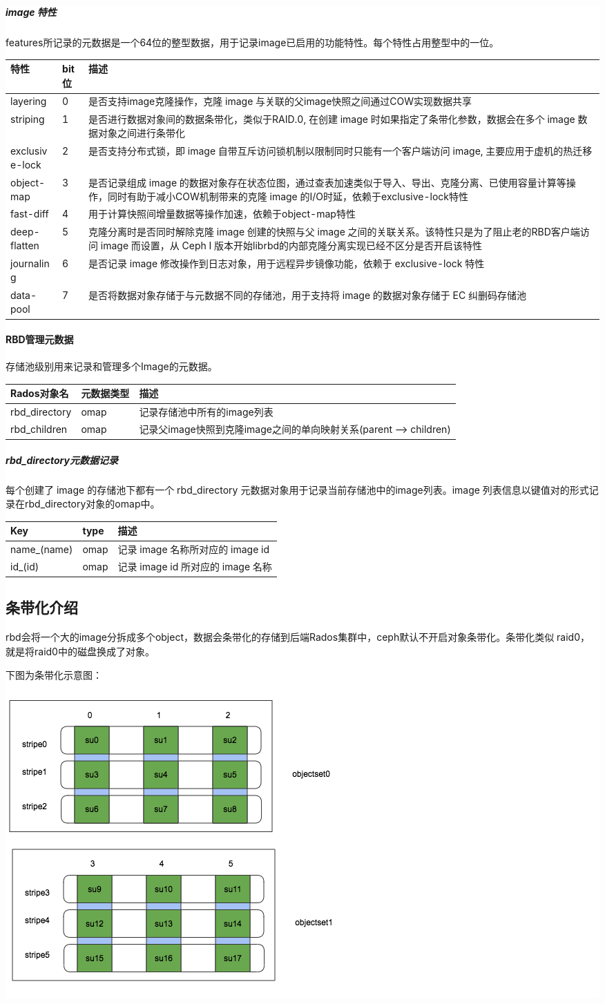 ##### image 特性
features所记录的元数据是一个64位的整型数据，用于记录image已启用的功能特性。每个特性占用整型中的一位。

特性 | bit位 | 描述
:----|:----|:----
layering | 0 | 是否支持image克隆操作，克隆 image 与关联的父image快照之间通过COW实现数据共享
striping | 1 | 是否进行数据对象间的数据条带化，类似于RAID.0, 在创建 image 时如果指定了条带化参数，数据会在多个 image 数据对象之间进行条带化
exclusive-lock | 2 | 是否支持分布式锁，即 image 自带互斥访问锁机制以限制同时只能有一个客户端访问 image, 主要应用于虚机的热迁移
object-map | 3 | 是否记录组成 image 的数据对象存在状态位图，通过查表加速类似于导入、导出、克隆分离、已使用容量计算等操作，同时有助于减小COW机制带来的克隆 image 的I/O时延，依赖于exclusive-lock特性
fast-diff | 4 | 用于计算快照间增量数据等操作加速，依赖于object-map特性
deep-flatten | 5 | 克隆分离时是否同时解除克隆 image 创建的快照与父 image 之间的关联关系。该特性只是为了阻止老的RBD客户端访问 image 而设置，从 Ceph I 版本开始librbd的内部克隆分离实现已经不区分是否开启该特性
journaling | 6 | 是否记录 image 修改操作到日志对象，用于远程异步镜像功能，依赖于 exclusive-lock 特性
data-pool | 7 | 是否将数据对象存储于与元数据不同的存储池，用于支持将 image 的数据对象存储于 EC 纠删码存储池


#### RBD管理元数据
存储池级别用来记录和管理多个Image的元数据。

Rados对象名 | 元数据类型 | 描述
:----|:----|:----
rbd_directory| omap | 记录存储池中所有的image列表
rbd_children | omap | 记录父image快照到克隆image之间的单向映射关系(parent --> children)

##### rbd_directory元数据记录
每个创建了 image 的存储池下都有一个 rbd_directory 元数据对象用于记录当前存储池中的image列表。image 列表信息以键值对的形式记录在rbd_directory对象的omap中。

Key | type | 描述
:----|:----|:----
name_(name) | omap | 记录 image 名称所对应的 image id
id_(id) | omap | 记录 image id 所对应的 image 名称

## 条带化介绍
rbd会将一个大的image分拆成多个object，数据会条带化的存储到后端Rados集群中，ceph默认不开启对象条带化。条带化类似 raid0，就是将raid0中的磁盘换成了对象。

下图为条带化示意图：

![条带化 示意图](/images/posts/rbd-条带化.png)
